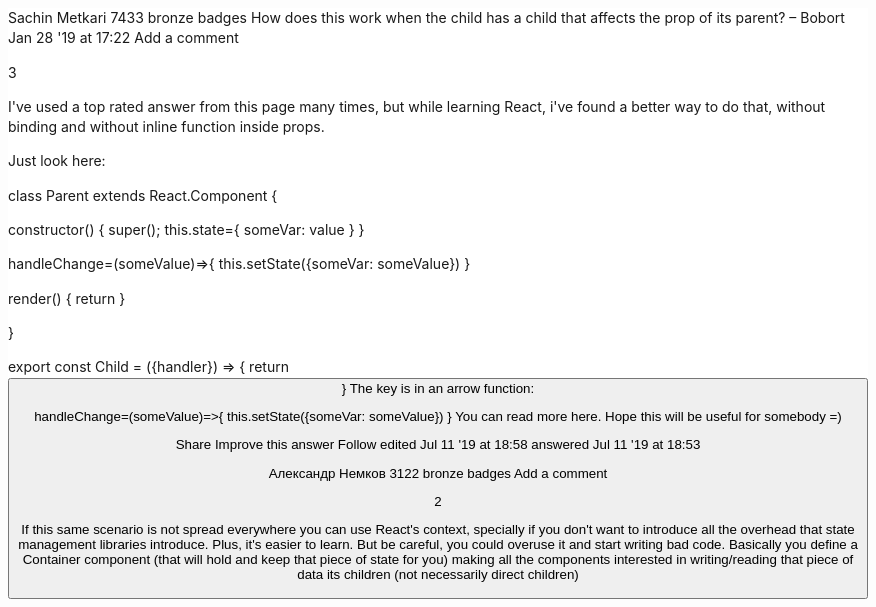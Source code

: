 Sachin Metkari
7433 bronze badges
How does this work when the child has a child that affects the prop of its parent? – Bobort Jan 28 '19 at 17:22 
Add a comment

3

I've used a top rated answer from this page many times, but while learning React, i've found a better way to do that, without binding and without inline function inside props.

Just look here:

class Parent extends React.Component {

  constructor() {
    super();
    this.state={
      someVar: value
    }
  }

  handleChange=(someValue)=>{
    this.setState({someVar: someValue})
  }

  render() {
    return <Child handler={this.handleChange} />
  }

}

export const Child = ({handler}) => {
  return <Button onClick={handler} />
}
The key is in an arrow function:

handleChange=(someValue)=>{
  this.setState({someVar: someValue})
}
You can read more here. Hope this will be useful for somebody =)

Share
Improve this answer
Follow
edited Jul 11 '19 at 18:58
answered Jul 11 '19 at 18:53

Александр Немков
3122 bronze badges
Add a comment

2

If this same scenario is not spread everywhere you can use React's context, specially if you don't want to introduce all the overhead that state management libraries introduce. Plus, it's easier to learn. But be careful, you could overuse it and start writing bad code. Basically you define a Container component (that will hold and keep that piece of state for you) making all the components interested in writing/reading that piece of data its children (not necessarily direct children)
